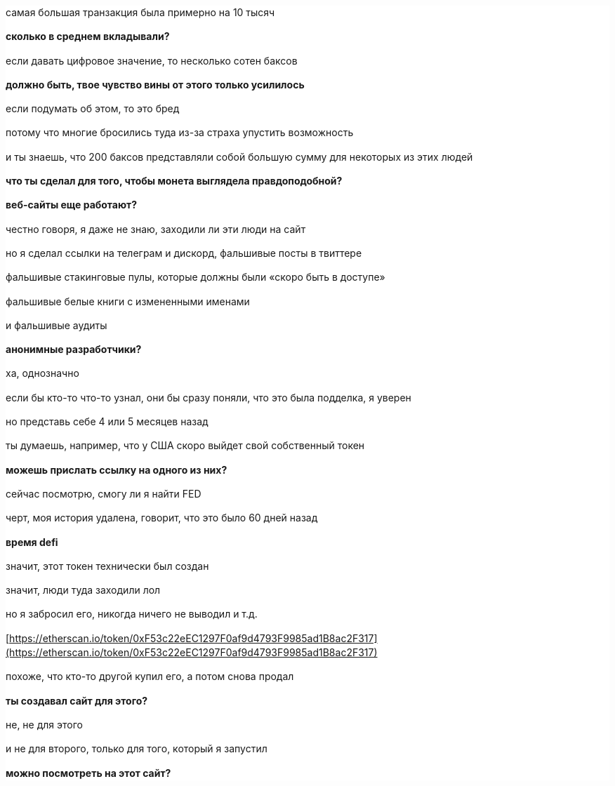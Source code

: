 самая большая транзакция была примерно на 10 тысяч

**сколько в среднем вкладывали?**

если давать цифровое значение, то несколько сотен баксов

**должно быть, твое чувство вины от этого только усилилось**

если подумать об этом, то это бред 

потому что многие бросились туда из-за страха упустить возможность

и ты знаешь, что 200 баксов представляли собой большую сумму для некоторых из этих людей

**что ты сделал для того, чтобы монета выглядела правдоподобной?**

**веб-сайты еще работают?**

честно говоря, я даже не знаю, заходили ли эти люди на сайт

но я сделал ссылки на телеграм и дискорд, фальшивые посты в твиттере

фальшивые стакинговые пулы, которые должны были «скоро быть в доступе»

фальшивые белые книги с измененными именами

и фальшивые аудиты

**анонимные разработчики?**

ха, однозначно

если бы кто-то что-то узнал, они бы сразу поняли, что это была подделка, я уверен

но представь себе 4 или 5 месяцев назад

ты думаешь, например, что у США скоро выйдет свой собственный токен

**можешь прислать ссылку на одного из них?**

сейчас посмотрю, смогу ли я найти FED

черт, моя история удалена, говорит, что это было 60 дней назад

**время defi**

значит, этот токен технически был создан

значит, люди туда заходили лол

но я забросил его, никогда ничего не выводил и т.д.

[https://etherscan.io/token/0xF53c22eEC1297F0af9d4793F9985ad1B8ac2F317](https://etherscan.io/token/0xF53c22eEC1297F0af9d4793F9985ad1B8ac2F317)

похоже, что кто-то другой купил его, а потом снова продал

**ты создавал сайт для этого?**

не, не для этого 

и не для второго, только для того, который я запустил

**можно посмотреть на этот сайт?**
